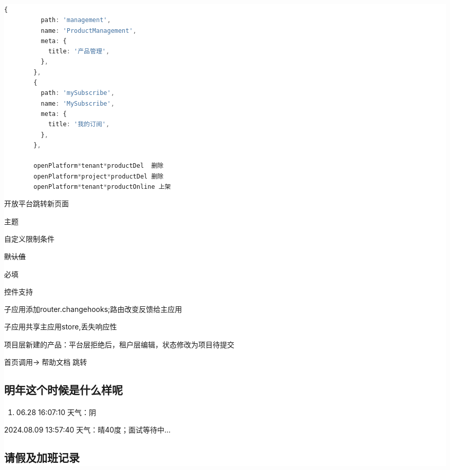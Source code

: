 
```typescript
{
          path: 'management',
          name: 'ProductManagement',
          meta: {
            title: '产品管理',
          },
        },
        {
          path: 'mySubscribe',
          name: 'MySubscribe',
          meta: {
            title: '我的订阅',
          },
        },
        
        openPlatform*tenant*productDel	删除
        openPlatform*project*productDel	删除
        openPlatform*tenant*productOnline 上架
```


开放平台跳转新页面


主题


自定义限制条件


~~默认值~~


必填


控件支持


子应用添加router.changehooks;路由改变反馈给主应用


子应用共享主应用store,丢失响应性


项目层新建的产品：平台层拒绝后，租户层编辑，状态修改为项目待提交


首页调用→ 帮助文档 跳转


## 明年这个时候是什么样呢
1. 06.28 16:07:10 天气：阴

2024.08.09 13:57:40 天气：晴40度；面试等待中…


## 请假及加班记录
